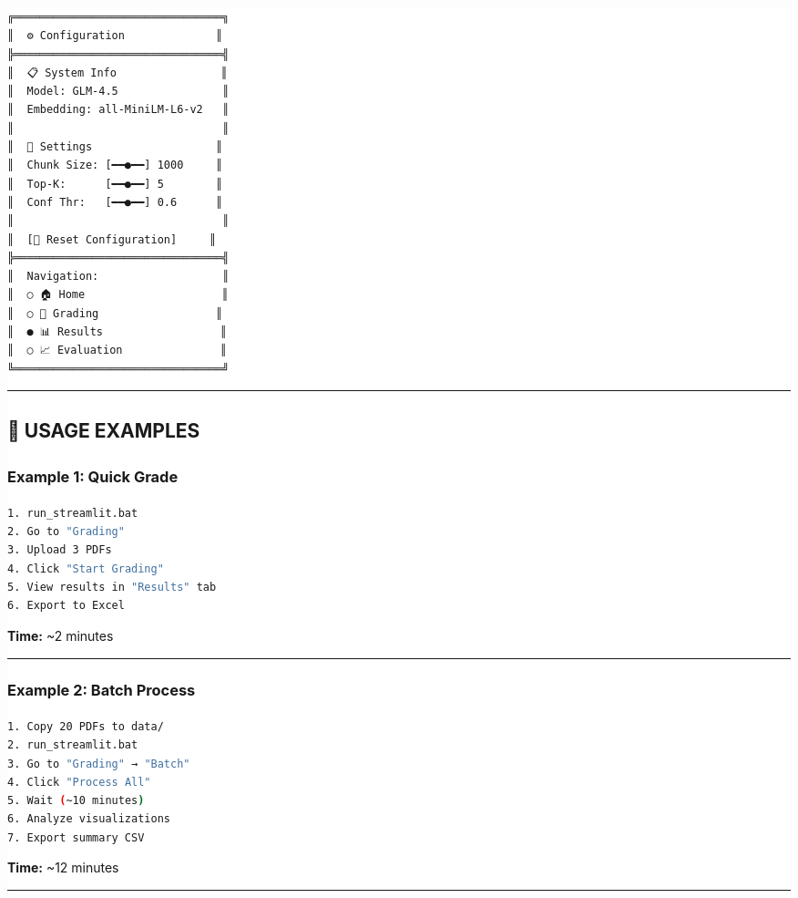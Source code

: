 ```
╔════════════════════════════════╗
║  ⚙️ Configuration              ║
╠════════════════════════════════╣
║  📋 System Info                ║
║  Model: GLM-4.5                ║
║  Embedding: all-MiniLM-L6-v2   ║
║                                ║
║  🔧 Settings                   ║
║  Chunk Size: [━━●━━] 1000     ║
║  Top-K:      [━━●━━] 5        ║
║  Conf Thr:   [━━●━━] 0.6      ║
║                                ║
║  [🔄 Reset Configuration]     ║
╠════════════════════════════════╣
║  Navigation:                   ║
║  ○ 🏠 Home                     ║
║  ○ 📄 Grading                  ║
║  ● 📊 Results                  ║
║  ○ 📈 Evaluation               ║
╚════════════════════════════════╝
```

---

## 🚀 USAGE EXAMPLES

### Example 1: Quick Grade
```bash
1. run_streamlit.bat
2. Go to "Grading"
3. Upload 3 PDFs
4. Click "Start Grading"
5. View results in "Results" tab
6. Export to Excel
```
**Time:** ~2 minutes

---

### Example 2: Batch Process
```bash
1. Copy 20 PDFs to data/
2. run_streamlit.bat
3. Go to "Grading" → "Batch"
4. Click "Process All"
5. Wait (~10 minutes)
6. Analyze visualizations
7. Export summary CSV
```
**Time:** ~12 minutes

---